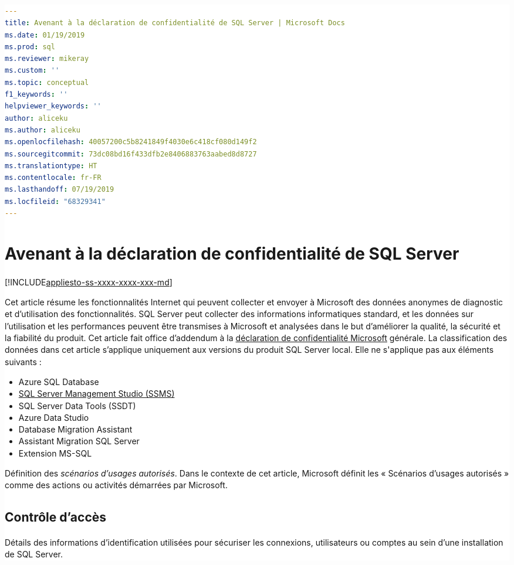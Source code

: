 ```yaml
---
title: Avenant à la déclaration de confidentialité de SQL Server | Microsoft Docs
ms.date: 01/19/2019
ms.prod: sql
ms.reviewer: mikeray
ms.custom: ''
ms.topic: conceptual
f1_keywords: ''
helpviewer_keywords: ''
author: aliceku
ms.author: aliceku
ms.openlocfilehash: 40057200c5b8241849f4030e6c418cf080d149f2
ms.sourcegitcommit: 73dc08bd16f433dfb2e8406883763aabed8d8727
ms.translationtype: HT
ms.contentlocale: fr-FR
ms.lasthandoff: 07/19/2019
ms.locfileid: "68329341"
---
```

# <a name="sql-server-privacy-supplement"></a>Avenant à la déclaration de confidentialité de SQL Server

[!INCLUDE[appliesto-ss-xxxx-xxxx-xxx-md](../includes/appliesto-ss-xxxx-xxxx-xxx-md.md)]

Cet article résume les fonctionnalités Internet qui peuvent collecter et envoyer à Microsoft des données anonymes de diagnostic et d’utilisation des fonctionnalités. SQL Server peut collecter des informations informatiques standard, et les données sur l’utilisation et les performances peuvent être transmises à Microsoft et analysées dans le but d’améliorer la qualité, la sécurité et la fiabilité du produit. Cet article fait office d’addendum à la [déclaration de confidentialité Microsoft](https://go.microsoft.com/fwlink/?LinkId=521839) générale. La classification des données dans cet article s’applique uniquement aux versions du produit SQL Server local. Elle ne s'applique pas aux éléments suivants :

- Azure SQL Database
- [SQL Server Management Studio (SSMS)](https://docs.microsoft.com/en-us/sql/ssms/sql-server-management-studio-telemetry-ssms?view=sql-server-2017)
- SQL Server Data Tools (SSDT)
- Azure Data Studio
- Database Migration Assistant
- Assistant Migration SQL Server
- Extension MS-SQL

Définition des *scénarios d’usages autorisés*. Dans le contexte de cet article, Microsoft définit les « Scénarios d’usages autorisés » comme des actions ou activités démarrées par Microsoft.

## <a name="access-control"></a>Contrôle d’accès

Détails des informations d’identification utilisées pour sécuriser les connexions, utilisateurs ou comptes au sein d’une installation de SQL Server.
